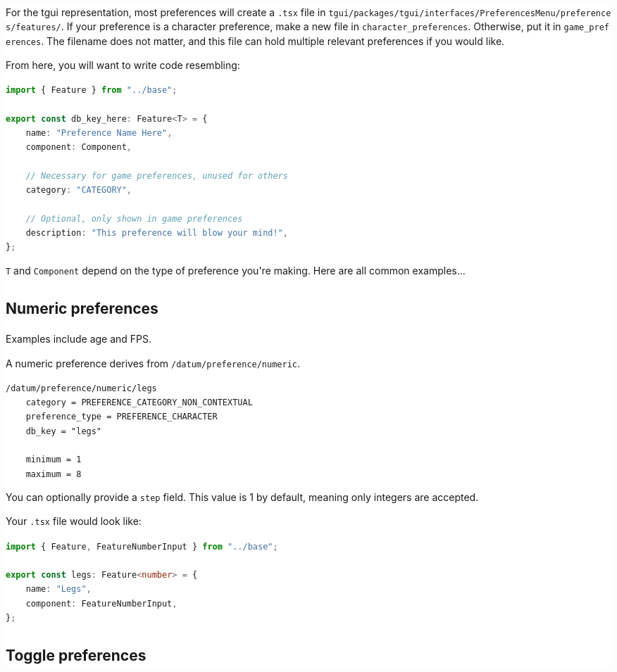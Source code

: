For the tgui representation, most preferences will create a `.tsx` file in `tgui/packages/tgui/interfaces/PreferencesMenu/preferences/features/`. If your preference is a character preference, make a new file in `character_preferences`. Otherwise, put it in `game_preferences`. The filename does not matter, and this file can hold multiple relevant preferences if you would like.

From here, you will want to write code resembling:

```ts
import { Feature } from "../base";

export const db_key_here: Feature<T> = {
	name: "Preference Name Here",
	component: Component,

	// Necessary for game preferences, unused for others
	category: "CATEGORY",

	// Optional, only shown in game preferences
	description: "This preference will blow your mind!",
};
```

`T` and `Component` depend on the type of preference you're making. Here are all common examples...

## Numeric preferences

Examples include age and FPS.

A numeric preference derives from `/datum/preference/numeric`.

```dm
/datum/preference/numeric/legs
	category = PREFERENCE_CATEGORY_NON_CONTEXTUAL
	preference_type = PREFERENCE_CHARACTER
	db_key = "legs"

	minimum = 1
	maximum = 8
```

You can optionally provide a `step` field. This value is 1 by default, meaning only integers are accepted.

Your `.tsx` file would look like:

```ts
import { Feature, FeatureNumberInput } from "../base";

export const legs: Feature<number> = {
	name: "Legs",
	component: FeatureNumberInput,
};
```

## Toggle preferences
